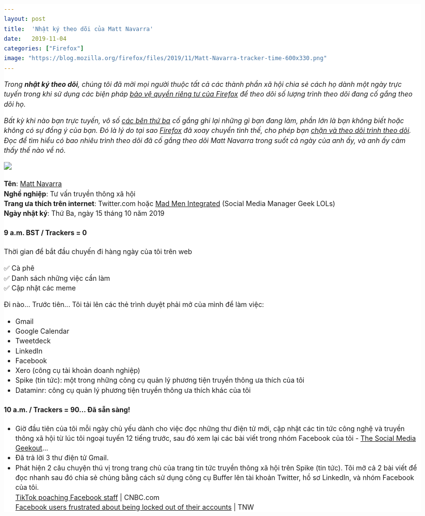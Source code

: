```yaml
---
layout: post
title:  'Nhật ký theo dõi của Matt Navarra'
date:   2019-11-04
categories: ["Firefox"]
image: "https://blog.mozilla.org/firefox/files/2019/11/Matt-Navarra-tracker-time-600x330.png"
---
```


_Trong **nhật ký theo dõi**, chúng tôi đã mời mọi người thuộc tất cả các thành phần xã hội chia sẻ cách họ dành một ngày trực tuyến trong khi sử dụng các biện pháp [bảo vệ quyền riêng tư của Firefox](https://www.mozilla.org/firefox/privacy/products/?utm_source=blog.mozilla.org&utm_campaign=firefox_frontier&utm_medium=referral) để theo dõi số lượng trình theo dõi đang cố gắng theo dõi họ._

_Bất kỳ khi nào bạn trực tuyến, vô số [các bên thứ ba](https://blog.mozilla.org/firefox/what-is-a-web-tracker/) cố gắng ghi lại những gì bạn đang làm, phần lớn là bạn không biết hoặc không có sự đồng ý của bạn. Đó là lý do tại sao [Firefox](https://www.mozilla.org/firefox/new/?utm_source=blog.mozilla.org&utm_campaign=firefox_frontier&utm_medium=referral&utm_content=tracking-diaries-matt-navarra/) đã xoay chuyển tình thế, cho phép bạn [chặn và theo dõi trình theo dõi](https://blog.mozilla.org/firefox/firefox-privacy-protections/). Đọc để tìm hiểu có bao nhiêu trình theo dõi đã cố gắng theo dõi Matt Navarra trong suốt cả ngày của anh ấy, và anh ấy cảm thấy thế nào về nó._

<img src="https://blog.mozilla.org/firefox/files/2019/11/Matt-Navarra-tracker-time.png">

**Tên**: [Matt Navarra](https://blog.mozilla.org/firefox/tracking-diaries-matt-navarra/#matt-navarra-bio)  
**Nghề nghiệp**: Tư vấn truyền thông xã hội  
**Trang ưa thích trên internet**: Twitter.com hoặc [Mad Men Integrated](https://madmenintegrated.tumblr.com/) (Social Media Manager Geek LOLs)  
**Ngày nhật ký**: Thứ Ba, ngày 15 tháng 10 năm 2019  

#### 9 a.m. BST / Trackers = 0

Thời gian để bắt đầu chuyến đi hàng ngày của tôi trên web

✅ Cà phê  
✅ Danh sách những việc cần làm  
✅ Cập nhật các meme  

Đi nào... Trước tiên... Tôi tải lên các thẻ trình duyệt phải mở của mình để làm việc:

* Gmail
* Google Calendar
* Tweetdeck
* LinkedIn
* Facebook
* Xero (công cụ tài khoản doanh nghiệp)
* Spike (tin tức): một trong những công cụ quản lý phương tiện truyền thông ưa thích của tôi
* Dataminr: công cụ quản lý phương tiện truyền thông ưa thích khác của tôi


#### 10 a.m. / Trackers = 90... Đã sẵn sàng!

* Giờ đầu tiên của tôi mỗi ngày chủ yếu dành cho việc đọc những thư điện tử mới, cập nhật các tin tức công nghệ và truyền thông xã hội từ lúc tôi ngoại tuyến 12 tiếng trước, sau đó xem lại các bài viết trong nhóm Facebook của tôi - [The Social Media Geekout](https://www.facebook.com/groups/socialgeekout/)...
* Đã trả lời 3 thư điện tử Gmail.
* Phát hiện 2 câu chuyện thú vị trong trang chủ của trang tin tức truyền thông xã hội trên Spike (tin tức). Tôi mở cả 2 bài viết để đọc nhanh sau đó chia sẻ chúng bằng cách sử dụng công cụ Buffer lên tài khoản Twitter, hồ sơ LinkedIn, và nhóm Facebook của tôi.  
	[TikTok poaching Facebook staff](https://www.cnbc.com/2019/10/14/tiktok-has-mountain-view-office-near-facebook-poaching-employees.html) | CNBC.com  
	[Facebook users frustrated about being locked out of their accounts](https://thenextweb.com/facebook/2019/10/15/facebook-is-reportedly-locking-users-out-for-reporting-fake-accounts/) | TNW

